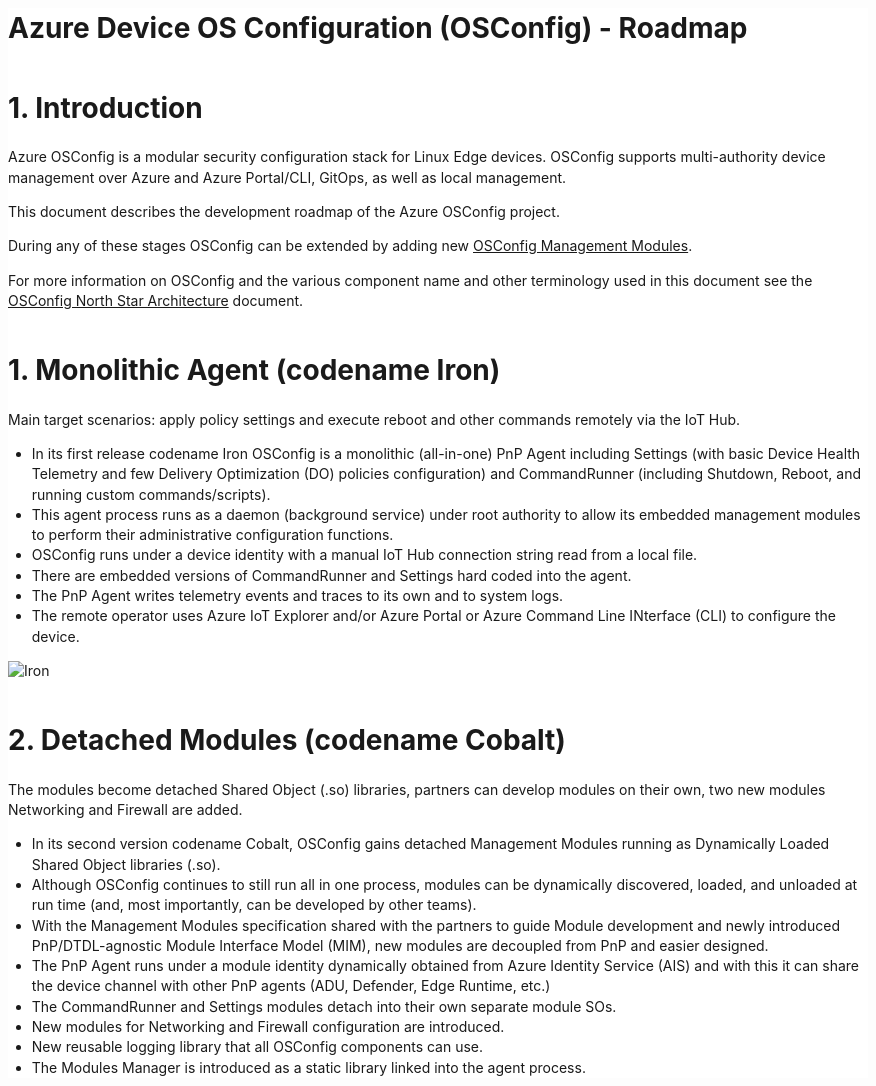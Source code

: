 Azure Device OS Configuration (OSConfig) - Roadmap
==================================================

# 1. Introduction

Azure OSConfig is a modular security configuration stack for Linux Edge devices. OSConfig supports multi-authority device management over Azure and Azure Portal/CLI, GitOps, as well as local management.

This document describes the development roadmap of the Azure OSConfig project.

During any of these stages OSConfig can be extended by adding new [OSConfig Management Modules](modules.md).

For more information on OSConfig and the various component name and other terminology used in this document see the [OSConfig North Star Architecture](architecture.md) document.
 
# 1. Monolithic Agent (codename Iron)

Main target scenarios: apply policy settings and execute reboot and other commands remotely via the IoT Hub.

- In its first release codename Iron OSConfig is a monolithic (all-in-one) PnP Agent including Settings (with basic Device Health Telemetry and few Delivery Optimization (DO) policies configuration) and CommandRunner (including Shutdown, Reboot, and running custom commands/scripts). 
- This agent process runs as a daemon (background service) under root authority to allow its embedded management modules to perform their administrative configuration functions. 
- OSConfig runs under a device identity with a manual IoT Hub connection string read from a local file. 
- There are embedded versions of CommandRunner and Settings hard coded into the agent. 
- The PnP Agent writes telemetry events and traces to its own and to system logs.
- The remote operator uses Azure IoT Explorer and/or Azure Portal or Azure Command Line INterface (CLI) to configure the device.

<img src="assets/1_monolith.png" alt="Iron" width=60%/>
 
# 2. Detached Modules (codename Cobalt)

The modules become detached Shared Object (.so) libraries, partners can develop modules on their own, two new modules Networking and Firewall are added. 

- In its second version codename Cobalt, OSConfig gains detached Management Modules running as Dynamically Loaded Shared Object libraries (.so). 
- Although OSConfig continues to still run all in one process, modules can be dynamically discovered, loaded, and unloaded at run time (and, most importantly, can be developed by other teams). 
- With the Management Modules specification shared with the partners to guide Module development and newly introduced PnP/DTDL-agnostic Module Interface Model (MIM), new modules are decoupled from PnP and easier designed.
- The PnP Agent runs under a module identity dynamically obtained from Azure Identity Service (AIS) and with this it can share the device channel with other PnP agents (ADU, Defender, Edge Runtime, etc.)
- The CommandRunner and Settings modules detach into their own separate module SOs.
- New modules for Networking and Firewall configuration are introduced. 
- New reusable logging library that all OSConfig components can use.
- The Modules Manager is introduced as a static library linked into the agent process.
